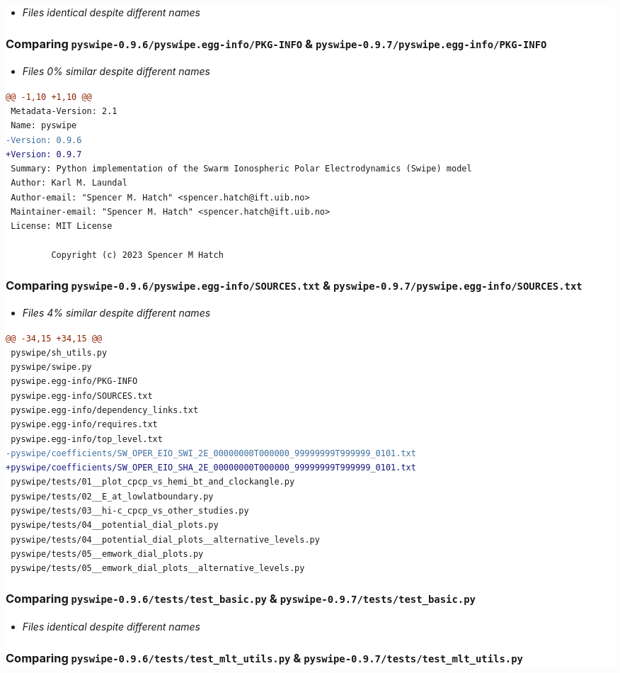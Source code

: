  * *Files identical despite different names*

### Comparing `pyswipe-0.9.6/pyswipe.egg-info/PKG-INFO` & `pyswipe-0.9.7/pyswipe.egg-info/PKG-INFO`

 * *Files 0% similar despite different names*

```diff
@@ -1,10 +1,10 @@
 Metadata-Version: 2.1
 Name: pyswipe
-Version: 0.9.6
+Version: 0.9.7
 Summary: Python implementation of the Swarm Ionospheric Polar Electrodynamics (Swipe) model
 Author: Karl M. Laundal
 Author-email: "Spencer M. Hatch" <spencer.hatch@ift.uib.no>
 Maintainer-email: "Spencer M. Hatch" <spencer.hatch@ift.uib.no>
 License: MIT License
         
         Copyright (c) 2023 Spencer M Hatch
```

### Comparing `pyswipe-0.9.6/pyswipe.egg-info/SOURCES.txt` & `pyswipe-0.9.7/pyswipe.egg-info/SOURCES.txt`

 * *Files 4% similar despite different names*

```diff
@@ -34,15 +34,15 @@
 pyswipe/sh_utils.py
 pyswipe/swipe.py
 pyswipe.egg-info/PKG-INFO
 pyswipe.egg-info/SOURCES.txt
 pyswipe.egg-info/dependency_links.txt
 pyswipe.egg-info/requires.txt
 pyswipe.egg-info/top_level.txt
-pyswipe/coefficients/SW_OPER_EIO_SWI_2E_00000000T000000_99999999T999999_0101.txt
+pyswipe/coefficients/SW_OPER_EIO_SHA_2E_00000000T000000_99999999T999999_0101.txt
 pyswipe/tests/01__plot_cpcp_vs_hemi_bt_and_clockangle.py
 pyswipe/tests/02__E_at_lowlatboundary.py
 pyswipe/tests/03__hi-c_cpcp_vs_other_studies.py
 pyswipe/tests/04__potential_dial_plots.py
 pyswipe/tests/04__potential_dial_plots__alternative_levels.py
 pyswipe/tests/05__emwork_dial_plots.py
 pyswipe/tests/05__emwork_dial_plots__alternative_levels.py
```

### Comparing `pyswipe-0.9.6/tests/test_basic.py` & `pyswipe-0.9.7/tests/test_basic.py`

 * *Files identical despite different names*

### Comparing `pyswipe-0.9.6/tests/test_mlt_utils.py` & `pyswipe-0.9.7/tests/test_mlt_utils.py`
